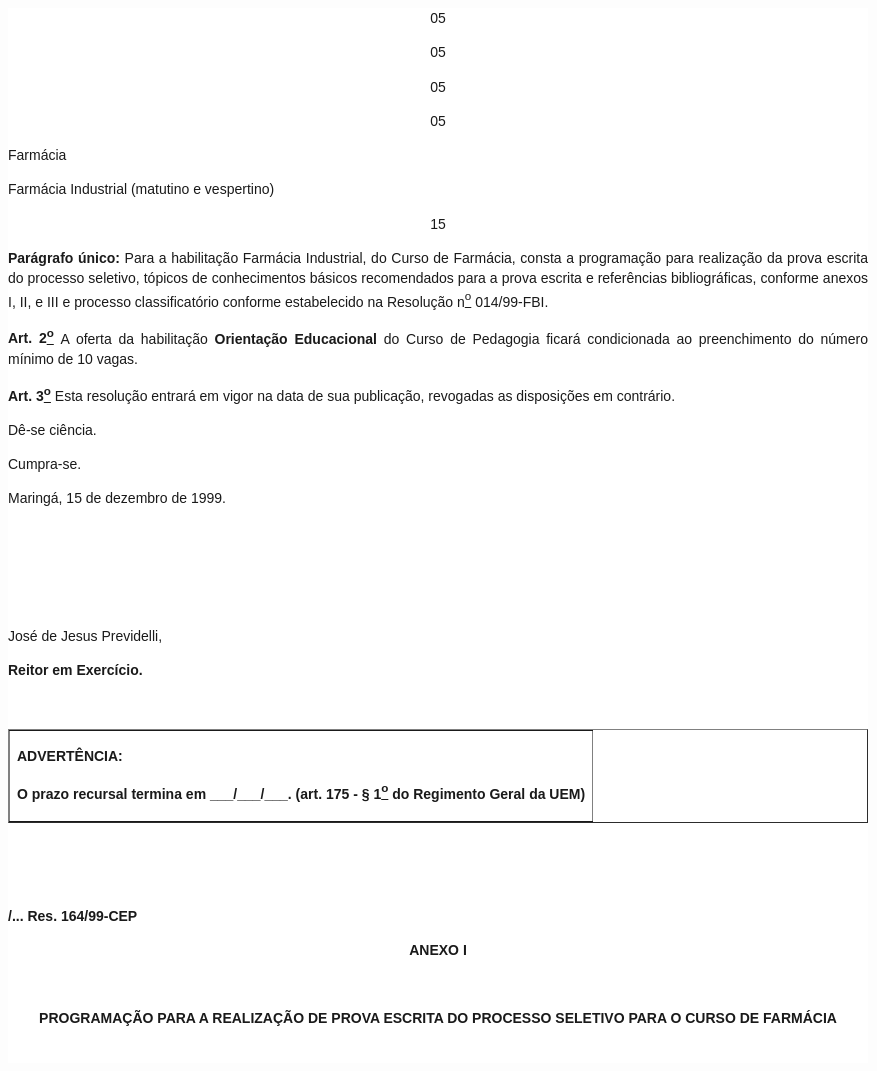 <TD WIDTH="10%" VALIGN="TOP">
<FONT FACE="Arial"><P ALIGN="CENTER">05</P>
<P ALIGN="CENTER">05</P>
<P ALIGN="CENTER">05</P>
<P ALIGN="CENTER">05</FONT></TD>
</TR>
<TR><TD WIDTH="17%" VALIGN="TOP">
<FONT FACE="Arial"><P ALIGN="JUSTIFY">Farm&aacute;cia </FONT></TD>
<TD WIDTH="73%" VALIGN="TOP">
<FONT FACE="Arial"><P ALIGN="JUSTIFY"> Farm&aacute;cia Industrial  (matutino e vespertino)</FONT></TD>
<TD WIDTH="10%" VALIGN="TOP">
<FONT FACE="Arial"><P ALIGN="CENTER">15</FONT></TD>
</TR>
</TABLE>

<FONT FACE="Arial"><P ALIGN="JUSTIFY">&#9;</P>
<P ALIGN="JUSTIFY">&#9;<B>Par&aacute;grafo &uacute;nico:</B> Para a habilita&ccedil;&atilde;o Farm&aacute;cia Industrial, do Curso de Farm&aacute;cia, consta a programa&ccedil;&atilde;o para realiza&ccedil;&atilde;o da prova escrita do processo seletivo, t&oacute;picos de conhecimentos b&aacute;sicos recomendados para a prova escrita e refer&ecirc;ncias bibliogr&aacute;ficas, conforme anexos I, II, e III e processo classificat&oacute;rio conforme estabelecido na Resolu&ccedil;&atilde;o n<U><SUP>o</U></SUP> 014/99-FBI.</P>
</FONT><P ALIGN="JUSTIFY">&#9;<B><FONT FACE="Arial">Art. 2<U><SUP>o</U></SUP>  </B>A oferta da habilita&ccedil;&atilde;o <B>Orienta&ccedil;&atilde;o Educacional</B> do Curso de Pedagogia ficar&aacute; condicionada ao preenchimento do n&uacute;mero m&iacute;nimo de 10 vagas.</P>
<P ALIGN="JUSTIFY">&#9;<B>Art. 3<U><SUP>o</B></U></SUP> Esta resolu&ccedil;&atilde;o entrar&aacute; em vigor na data de sua publica&ccedil;&atilde;o, revogadas as disposi&ccedil;&otilde;es em contr&aacute;rio.</P>
<P ALIGN="JUSTIFY">&#9;D&ecirc;-se ci&ecirc;ncia.</P>
<P ALIGN="JUSTIFY">&#9;Cumpra-se.</P>
<P ALIGN="JUSTIFY"></P>
<P ALIGN="JUSTIFY">Maring&aacute;, 15 de dezembro de 1999.</P>
<P ALIGN="JUSTIFY"></P>
<P ALIGN="JUSTIFY">&nbsp;</P>
<P ALIGN="JUSTIFY">&nbsp;</P>
<P ALIGN="JUSTIFY">&nbsp;</P>
<P ALIGN="JUSTIFY">Jos&eacute; de Jesus Previdelli,</P>
<B><P ALIGN="JUSTIFY">Reitor em Exerc&iacute;cio.</P>
</B>
<P ALIGN="JUSTIFY">&nbsp;</P></FONT>
<TABLE BORDER CELLSPACING=1 CELLPADDING=4 WIDTH=212>
<TR><TD VALIGN="TOP">
<B><FONT FACE="Arial"><P ALIGN="JUSTIFY">ADVERT&Ecirc;NCIA:</P>
<P ALIGN="JUSTIFY">O prazo recursal termina em ___/___/___. (art. 175 - § 1<U><SUP>o</U></SUP> do Regimento Geral da UEM)</B></FONT></TD>
</TR>
</TABLE>

<FONT FACE="Arial"><P ALIGN="JUSTIFY"></P>
<P>&nbsp;</P>
<P>&nbsp;</P>
<B><P>/... Res. 164/99-CEP</P>
</B>
<B><P ALIGN="CENTER">ANEXO I</P>
</B>
<P>&nbsp;</P>
<B><P ALIGN="CENTER">PROGRAMA&Ccedil;&Atilde;O PARA A REALIZA&Ccedil;&Atilde;O DE PROVA ESCRITA DO PROCESSO SELETIVO PARA O CURSO DE FARM&Aacute;CIA</P>
</B>
<P>&nbsp;</P>
